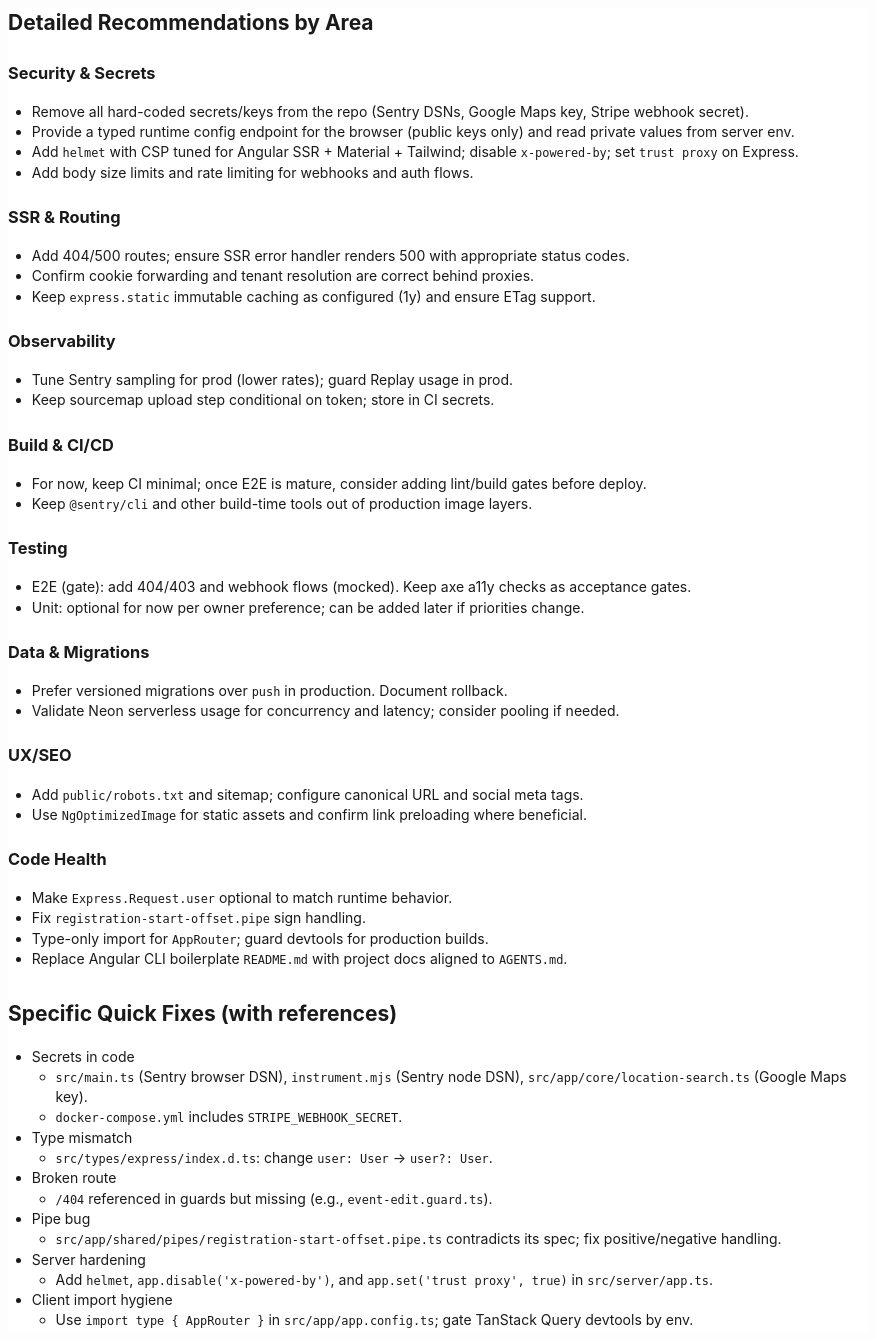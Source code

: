 ## Detailed Recommendations by Area

### Security & Secrets
- Remove all hard-coded secrets/keys from the repo (Sentry DSNs, Google Maps key, Stripe webhook secret).
- Provide a typed runtime config endpoint for the browser (public keys only) and read private values from server env.
- Add `helmet` with CSP tuned for Angular SSR + Material + Tailwind; disable `x-powered-by`; set `trust proxy` on Express.
- Add body size limits and rate limiting for webhooks and auth flows.

### SSR & Routing
- Add 404/500 routes; ensure SSR error handler renders 500 with appropriate status codes.
- Confirm cookie forwarding and tenant resolution are correct behind proxies.
- Keep `express.static` immutable caching as configured (1y) and ensure ETag support.

### Observability
- Tune Sentry sampling for prod (lower rates); guard Replay usage in prod.
- Keep sourcemap upload step conditional on token; store in CI secrets.

### Build & CI/CD
- For now, keep CI minimal; once E2E is mature, consider adding lint/build gates before deploy.
- Keep `@sentry/cli` and other build-time tools out of production image layers.

### Testing
- E2E (gate): add 404/403 and webhook flows (mocked). Keep axe a11y checks as acceptance gates.
- Unit: optional for now per owner preference; can be added later if priorities change.

### Data & Migrations
- Prefer versioned migrations over `push` in production. Document rollback.
- Validate Neon serverless usage for concurrency and latency; consider pooling if needed.

### UX/SEO
- Add `public/robots.txt` and sitemap; configure canonical URL and social meta tags.
- Use `NgOptimizedImage` for static assets and confirm link preloading where beneficial.

### Code Health
- Make `Express.Request.user` optional to match runtime behavior.
- Fix `registration-start-offset.pipe` sign handling.
- Type-only import for `AppRouter`; guard devtools for production builds.
- Replace Angular CLI boilerplate `README.md` with project docs aligned to `AGENTS.md`.

## Specific Quick Fixes (with references)
- Secrets in code
  - `src/main.ts` (Sentry browser DSN), `instrument.mjs` (Sentry node DSN), `src/app/core/location-search.ts` (Google Maps key).
  - `docker-compose.yml` includes `STRIPE_WEBHOOK_SECRET`.
- Type mismatch
  - `src/types/express/index.d.ts`: change `user: User` → `user?: User`.
- Broken route
  - `/404` referenced in guards but missing (e.g., `event-edit.guard.ts`).
- Pipe bug
  - `src/app/shared/pipes/registration-start-offset.pipe.ts` contradicts its spec; fix positive/negative handling.
- Server hardening
  - Add `helmet`, `app.disable('x-powered-by')`, and `app.set('trust proxy', true)` in `src/server/app.ts`.
- Client import hygiene
  - Use `import type { AppRouter }` in `src/app/app.config.ts`; gate TanStack Query devtools by env.
